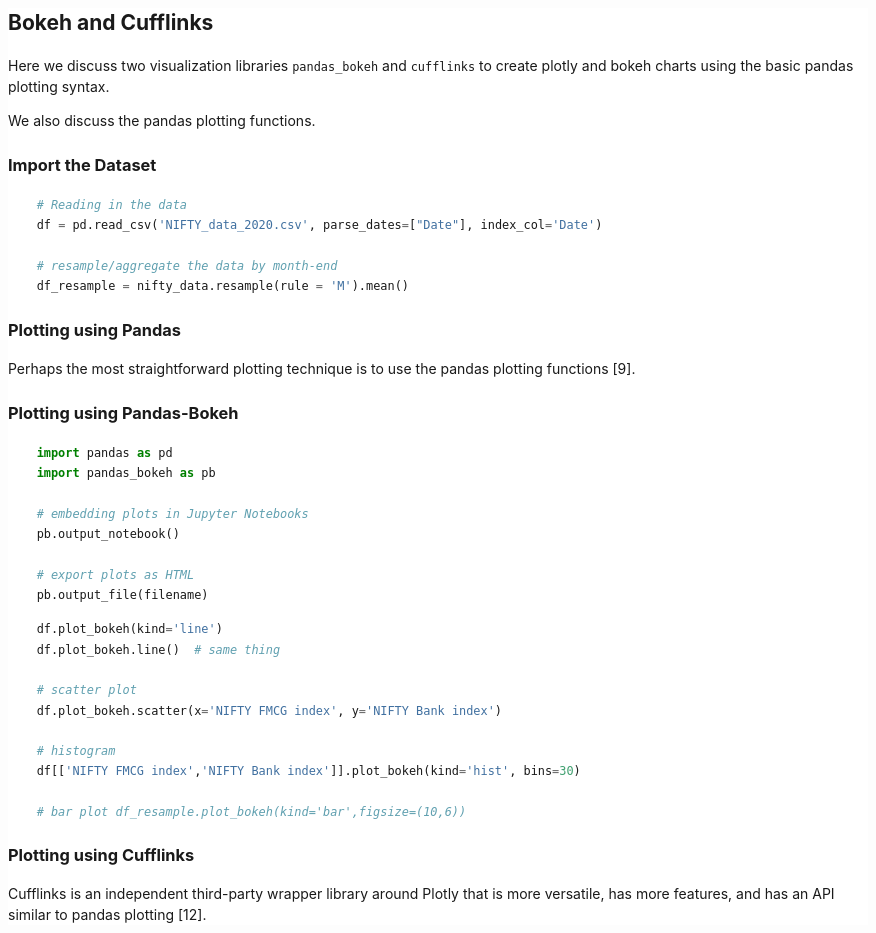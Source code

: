 

## Bokeh and Cufflinks

Here we discuss two visualization libraries  `pandas_bokeh` and `cufflinks` to create plotly and bokeh charts using the basic pandas plotting syntax.

We also discuss the pandas plotting functions.

### Import the Dataset

```py
    # Reading in the data
    df = pd.read_csv('NIFTY_data_2020.csv', parse_dates=["Date"], index_col='Date')

    # resample/aggregate the data by month-end
    df_resample = nifty_data.resample(rule = 'M').mean()
```

### Plotting using Pandas

Perhaps the most straightforward plotting technique is to use the pandas plotting functions [9].

### Plotting using Pandas-Bokeh

```py
    import pandas as pd
    import pandas_bokeh as pb

    # embedding plots in Jupyter Notebooks
    pb.output_notebook()

    # export plots as HTML
    pb.output_file(filename)
```

```py
    df.plot_bokeh(kind='line')
    df.plot_bokeh.line()  # same thing

    # scatter plot
    df.plot_bokeh.scatter(x='NIFTY FMCG index', y='NIFTY Bank index')

    # histogram
    df[['NIFTY FMCG index','NIFTY Bank index']].plot_bokeh(kind='hist', bins=30)

    # bar plot df_resample.plot_bokeh(kind='bar',figsize=(10,6))
```


### Plotting using Cufflinks

Cufflinks is an independent third-party wrapper library around Plotly that is more versatile, has more features, and has an API similar to pandas plotting [12].


[^binned_scatterplot]: https://towardsdatascience.com/goodbye-scatterplot-welcome-binned-scatterplot-a928f67413e4 "The Binned Scatterplot"